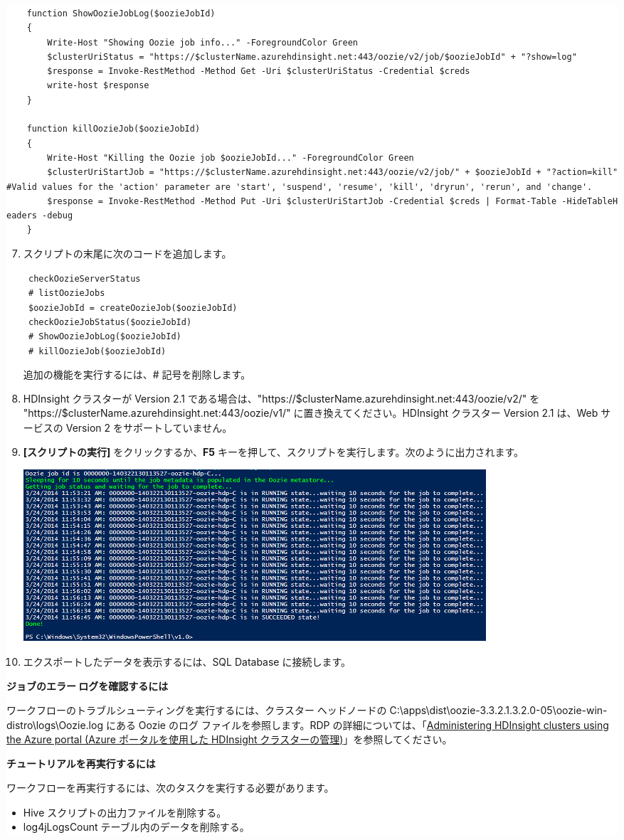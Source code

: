 		function ShowOozieJobLog($oozieJobId)
		{
		    Write-Host "Showing Oozie job info..." -ForegroundColor Green
		    $clusterUriStatus = "https://$clusterName.azurehdinsight.net:443/oozie/v2/job/$oozieJobId" + "?show=log"
		    $response = Invoke-RestMethod -Method Get -Uri $clusterUriStatus -Credential $creds
		    write-host $response
		}

		function killOozieJob($oozieJobId)
		{
		    Write-Host "Killing the Oozie job $oozieJobId..." -ForegroundColor Green
		    $clusterUriStartJob = "https://$clusterName.azurehdinsight.net:443/oozie/v2/job/" + $oozieJobId + "?action=kill" #Valid values for the 'action' parameter are 'start', 'suspend', 'resume', 'kill', 'dryrun', 'rerun', and 'change'.
		    $response = Invoke-RestMethod -Method Put -Uri $clusterUriStartJob -Credential $creds | Format-Table -HideTableHeaders -debug
		}

7. スクリプトの末尾に次のコードを追加します。

		checkOozieServerStatus
		# listOozieJobs
		$oozieJobId = createOozieJob($oozieJobId)
		checkOozieJobStatus($oozieJobId)
		# ShowOozieJobLog($oozieJobId)
		# killOozieJob($oozieJobId)

	追加の機能を実行するには、# 記号を削除します。

7. HDInsight クラスターが Version 2.1 である場合は、"https://$clusterName.azurehdinsight.net:443/oozie/v2/" を "https://$clusterName.azurehdinsight.net:443/oozie/v1/" に置き換えてください。HDInsight クラスター Version 2.1 は、Web サービスの Version 2 をサポートしていません。

7. **[スクリプトの実行]** をクリックするか、**F5** キーを押して、スクリプトを実行します。次のように出力されます。

	![チュートリアルのワークフローの実行の出力][img-runworkflow-output]

8. エクスポートしたデータを表示するには、SQL Database に接続します。

**ジョブのエラー ログを確認するには**

ワークフローのトラブルシューティングを実行するには、クラスター ヘッドノードの C:\\apps\\dist\\oozie-3.3.2.1.3.2.0-05\\oozie-win-distro\\logs\\Oozie.log にある Oozie のログ ファイルを参照します。RDP の詳細については、「[Administering HDInsight clusters using the Azure portal (Azure ポータルを使用した HDInsight クラスターの管理)][hdinsight-admin-portal]」を参照してください。

**チュートリアルを再実行するには**

ワークフローを再実行するには、次のタスクを実行する必要があります。

- Hive スクリプトの出力ファイルを削除する。
- log4jLogsCount テーブル内のデータを削除する。


[hdinsight-cmdlets-download]: http://go.microsoft.com/fwlink/?LinkID=325563
[hdinsight-versions]: hdinsight-component-versioning.md
[hdinsight-storage]: hdinsight-hadoop-use-blob-storage.md
[hdinsight-get-started]: hdinsight-hadoop-linux-tutorial-get-started.md
[hdinsight-admin-portal]: hdinsight-administer-use-management-portal.md
[hdinsight-use-sqoop]: hdinsight-use-sqoop.md
[hdinsight-provision]: hdinsight-provision-clusters.md
[hdinsight-admin-powershell]: hdinsight-administer-use-powershell.md
[hdinsight-upload-data]: hdinsight-upload-data.md
[hdinsight-use-hive]: hdinsight-use-hive.md
[hdinsight-use-pig]: hdinsight-use-pig.md
[hdinsight-storage]: hdinsight-hadoop-use-blob-storage.md
[hdinsight-develop-java-mapreduce]: hdinsight-develop-deploy-java-mapreduce-linux.md
[hdinsight-use-oozie]: hdinsight-use-oozie.md
[sqldatabase-create-configue]: ../sql-database-create-configure.md
[sqldatabase-get-started]: ../sql-database/sql-database-get-started.md
[azure-management-portal]: https://portal.azure.com/
[azure-create-storageaccount]: ../storage-create-storage-account.md
[apache-hadoop]: http://hadoop.apache.org/
[apache-oozie-400]: http://oozie.apache.org/docs/4.0.0/
[apache-oozie-332]: http://oozie.apache.org/docs/3.3.2/
[powershell-download]: http://azure.microsoft.com/downloads/
[powershell-about-profiles]: http://go.microsoft.com/fwlink/?LinkID=113729
[powershell-install-configure]: ../powershell-install-configure.md
[powershell-start]: http://technet.microsoft.com/library/hh847889.aspx
[powershell-script]: http://technet.microsoft.com/library/ee176949.aspx
[cindygross-hive-tables]: http://blogs.msdn.com/b/cindygross/archive/2013/02/06/hdinsight-hive-internal-and-external-tables-intro.aspx
[img-workflow-diagram]: ./media/hdinsight-use-oozie-coordinator-time/HDI.UseOozie.Workflow.Diagram.png
[img-preparation-output]: ./media/hdinsight-use-oozie-coordinator-time/HDI.UseOozie.Preparation.Output1.png
[img-runworkflow-output]: ./media/hdinsight-use-oozie-coordinator-time/HDI.UseOozie.RunCoord.Output.png
[technetwiki-hive-error]: http://social.technet.microsoft.com/wiki/contents/articles/23047.hdinsight-hive-error-unable-to-rename.aspx